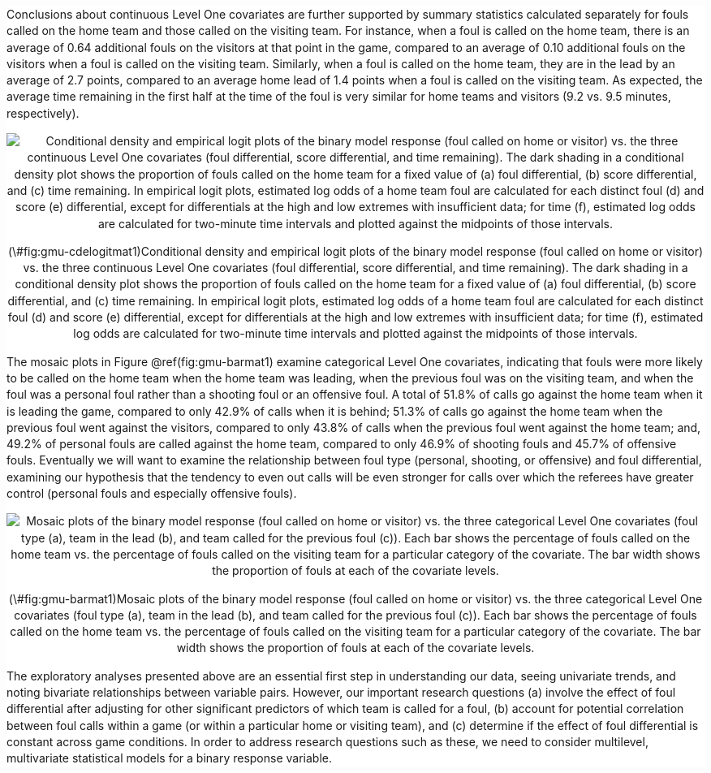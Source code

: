 Conclusions about continuous Level One covariates are further supported by summary statistics calculated separately for fouls called on the home team and those called on the visiting team.  For instance, when a foul is called on the home team, there is an average of 0.64 additional fouls on the visitors at that point in the game, compared to an average of 0.10 additional fouls on the visitors when a foul is called on the visiting team.  Similarly, when a foul is called on the home team, they are in the lead by an average of 2.7 points, compared to an average home lead of 1.4 points when a foul is called on the visiting team.  As expected, the average time remaining in the first half at the time of the foul is very similar for home teams and visitors (9.2 vs. 9.5 minutes, respectively).





<div class="figure" style="text-align: center">
<img src="11-Generalized-Linear-Multilevel-Models_files/figure-epub3/gmu-cdelogitmat1-1.png" alt="Conditional density and empirical logit plots of the binary model response (foul called on home or visitor) vs. the three continuous Level One covariates (foul differential, score differential, and time remaining).  The dark shading in a conditional density plot shows the proportion of fouls called on the home team for a fixed value of (a) foul differential, (b) score differential, and (c) time remaining.  In empirical logit plots, estimated log odds of a home team foul are calculated for each distinct foul (d) and score (e) differential, except for differentials at the high and low extremes with insufficient data; for time (f), estimated log odds are calculated for two-minute time intervals and plotted against the midpoints of those intervals." width="60%" />
<p class="caption">(\#fig:gmu-cdelogitmat1)Conditional density and empirical logit plots of the binary model response (foul called on home or visitor) vs. the three continuous Level One covariates (foul differential, score differential, and time remaining).  The dark shading in a conditional density plot shows the proportion of fouls called on the home team for a fixed value of (a) foul differential, (b) score differential, and (c) time remaining.  In empirical logit plots, estimated log odds of a home team foul are calculated for each distinct foul (d) and score (e) differential, except for differentials at the high and low extremes with insufficient data; for time (f), estimated log odds are calculated for two-minute time intervals and plotted against the midpoints of those intervals.</p>
</div>

The mosaic plots in Figure \@ref(fig:gmu-barmat1) examine categorical Level One covariates, indicating that fouls were more likely to be called on the home team when the home team was leading, when the previous foul was on the visiting team, and when the foul was a personal foul rather than a shooting foul or an offensive foul.  A total of 51.8\% of calls go against the home team when it is leading the game, compared to only 42.9\% of calls when it is behind; 51.3\% of calls go against the home team when the previous foul went against the visitors, compared to only 43.8\% of calls when the previous foul went against the home team; and, 49.2\% of personal fouls are called against the home team, compared to only 46.9\% of shooting fouls and 45.7\% of offensive fouls.  Eventually we will want to examine the relationship between foul type (personal, shooting, or offensive) and foul differential, examining our hypothesis that the tendency to even out calls will be even stronger for calls over which the referees have greater control (personal fouls and especially offensive fouls).



<div class="figure" style="text-align: center">
<img src="11-Generalized-Linear-Multilevel-Models_files/figure-epub3/gmu-barmat1-1.png" alt="Mosaic plots of the binary model response (foul called on home or visitor) vs. the three categorical Level One covariates (foul type (a), team in the lead (b), and team called for the previous foul (c)).  Each bar shows the percentage of fouls called on the home team vs. the percentage of fouls called on the visiting team for a particular category of the covariate.  The bar width shows the proportion of fouls at each of the covariate levels." width="60%" />
<p class="caption">(\#fig:gmu-barmat1)Mosaic plots of the binary model response (foul called on home or visitor) vs. the three categorical Level One covariates (foul type (a), team in the lead (b), and team called for the previous foul (c)).  Each bar shows the percentage of fouls called on the home team vs. the percentage of fouls called on the visiting team for a particular category of the covariate.  The bar width shows the proportion of fouls at each of the covariate levels.</p>
</div>

The exploratory analyses presented above are an essential first step in understanding our data, seeing univariate trends, and noting bivariate relationships between variable pairs.  However, our important research questions (a) involve the effect of foul differential after adjusting for other significant predictors of which team is called for a foul, (b) account for potential correlation between foul calls within a game (or within a particular home or visiting team), and (c) determine if the effect of foul differential is constant across game conditions.  In order to address research questions such as these, we need to consider multilevel, multivariate statistical models for a binary response variable.
